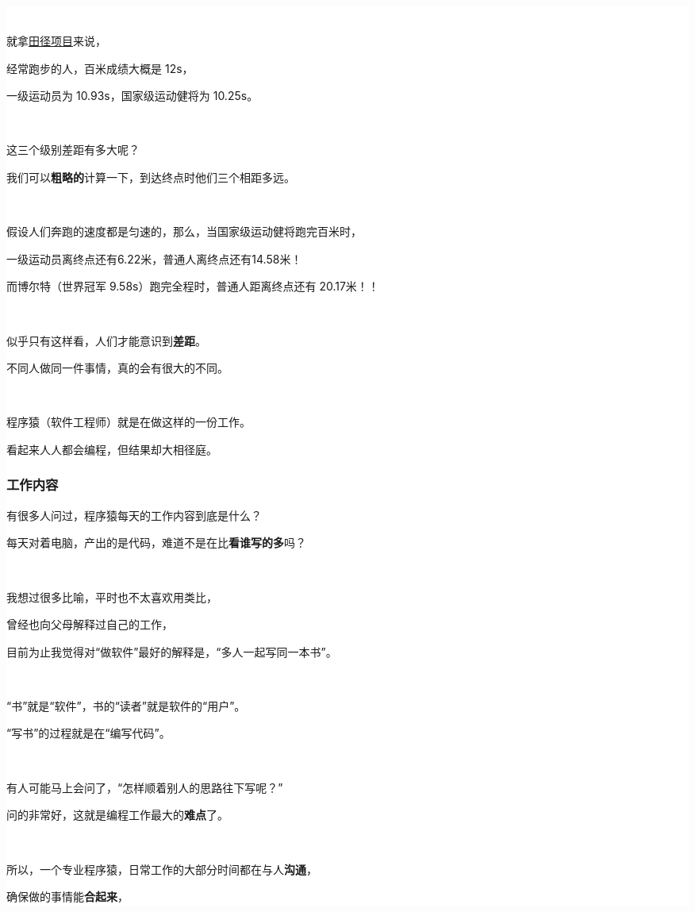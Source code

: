 <br/>

就拿[田径项目](http://www.sport.gov.cn/n16/n300161/n1401202/n1773613/4982068.html)来说，

经常跑步的人，百米成绩大概是 12s，

一级运动员为 10.93s，国家级运动健将为 10.25s。

<br/>

这三个级别差距有多大呢？

我们可以**粗略的**计算一下，到达终点时他们三个相距多远。

<br/>

假设人们奔跑的速度都是匀速的，那么，当国家级运动健将跑完百米时，

一级运动员离终点还有6.22米，普通人离终点还有14.58米！

而博尔特（世界冠军 9.58s）跑完全程时，普通人距离终点还有 20.17米！！

<br/>

似乎只有这样看，人们才能意识到**差距**。

不同人做同一件事情，真的会有很大的不同。

<br/>

程序猿（软件工程师）就是在做这样的一份工作。

看起来人人都会编程，但结果却大相径庭。

### 工作内容

有很多人问过，程序猿每天的工作内容到底是什么？

每天对着电脑，产出的是代码，难道不是在比**看谁写的多**吗？

<br/>

我想过很多比喻，平时也不太喜欢用类比，

曾经也向父母解释过自己的工作，

目前为止我觉得对“做软件”最好的解释是，“多人一起写同一本书”。

<br/>

“书”就是“软件”，书的“读者”就是软件的“用户”。

“写书”的过程就是在“编写代码”。

<br/>

有人可能马上会问了，“怎样顺着别人的思路往下写呢？”

问的非常好，这就是编程工作最大的**难点**了。

<br/>

所以，一个专业程序猿，日常工作的大部分时间都在与人**沟通**，

确保做的事情能**合起来**，
